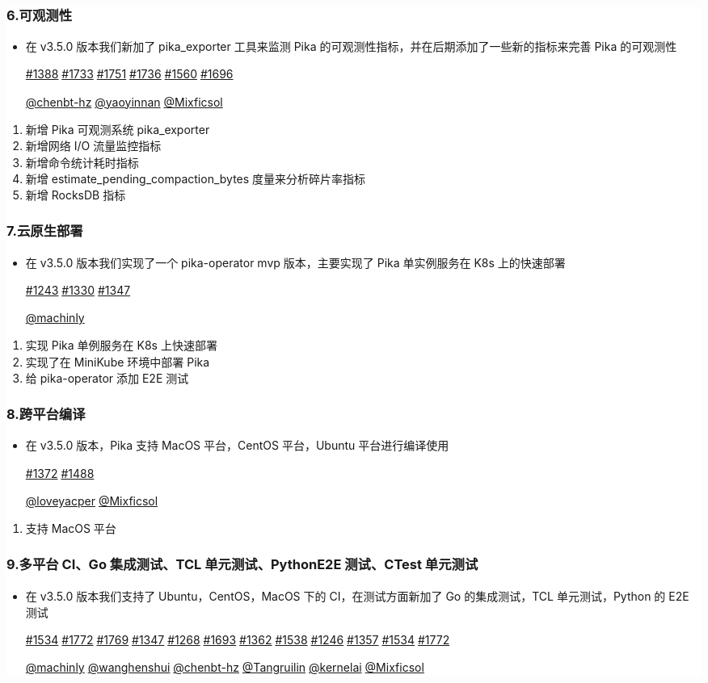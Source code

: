 ### 6.可观测性

- 在 v3.5.0 版本我们新加了 pika_exporter 工具来监测 Pika 的可观测性指标，并在后期添加了一些新的指标来完善 Pika 的可观测性

  [#1388](https://github.com/OpenAtomFoundation/pika/pull/1388)  [#1733](https://github.com/OpenAtomFoundation/pika/pull/1733)  [#1751](https://github.com/OpenAtomFoundation/pika/pull/1751)  [#1736](https://github.com/OpenAtomFoundation/pika/pull/1736) [#1560](https://github.com/OpenAtomFoundation/pika/pull/1560)  [#1696](https://github.com/OpenAtomFoundation/pika/pull/1696)

  [@chenbt-hz](https://github.com/chenbt-hz)  [@yaoyinnan](https://github.com/yaoyinnan) [@Mixficsol](https://github.com/Mixficsol)

1. 新增 Pika 可观测系统 pika_exporter
2. 新增网络 I/O 流量监控指标
3. 新增命令统计耗时指标
4. 新增 estimate_pending_compaction_bytes 度量来分析碎片率指标
5. 新增 RocksDB 指标

### 7.云原生部署

- 在 v3.5.0 版本我们实现了一个 pika-operator mvp 版本，主要实现了 Pika 单实例服务在 K8s 上的快速部署

  [#1243](https://github.com/OpenAtomFoundation/pika/pull/1243) [#1330](https://github.com/OpenAtomFoundation/pika/pull/1330) [#1347](https://github.com/OpenAtomFoundation/pika/pull/1347)

  [@machinly](https://github.com/machinly)

1. 实现 Pika 单例服务在 K8s 上快速部署
2. 实现了在 MiniKube 环境中部署 Pika
3. 给 pika-operator 添加 E2E 测试

### 8.跨平台编译

* 在 v3.5.0 版本，Pika 支持 MacOS 平台，CentOS 平台，Ubuntu 平台进行编译使用

  [#1372](https://github.com/OpenAtomFoundation/pika/pull/1372)  [#1488](https://github.com/OpenAtomFoundation/pika/pull/1488)

  [@loveyacper](https://github.com/loveyacper)  [@Mixficsol](https://github.com/Mixficsol)

1. 支持 MacOS 平台

### 9.多平台 CI、Go 集成测试、TCL 单元测试、PythonE2E 测试、CTest 单元测试

* 在 v3.5.0 版本我们支持了 Ubuntu，CentOS，MacOS 下的 CI，在测试方面新加了 Go 的集成测试，TCL 单元测试，Python 的 E2E 测试

  [#1534](https://github.com/OpenAtomFoundation/pika/pull/1534) [#1772](https://github.com/OpenAtomFoundation/pika/pull/1772)  [#1769](https://github.com/OpenAtomFoundation/pika/pull/1769)  [#1347](https://github.com/OpenAtomFoundation/pika/pull/1347)  [#1268](https://github.com/OpenAtomFoundation/pika/pull/1268)  [#1693](https://github.com/OpenAtomFoundation/pika/pull/1693) [#1362](https://github.com/OpenAtomFoundation/pika/pull/1362)  [#1538](https://github.com/OpenAtomFoundation/pika/pull/1538)  [#1246](https://github.com/OpenAtomFoundation/pika/pull/1246)   [#1357](https://github.com/OpenAtomFoundation/pika/pull/1357)  [#1534](https://github.com/OpenAtomFoundation/pika/pull/1534) [#1772](https://github.com/OpenAtomFoundation/pika/pull/1772)

  [@machinly](https://github.com/machinly)  [@wanghenshui](https://github.com/wanghenshui) [@chenbt-hz](https://github.com/chenbt-hz)  [@Tangruilin](https://github.com/Tangruilin)  [@kernelai](https://github.com/kernelai) [@Mixficsol](https://github.com/Mixficsol)
